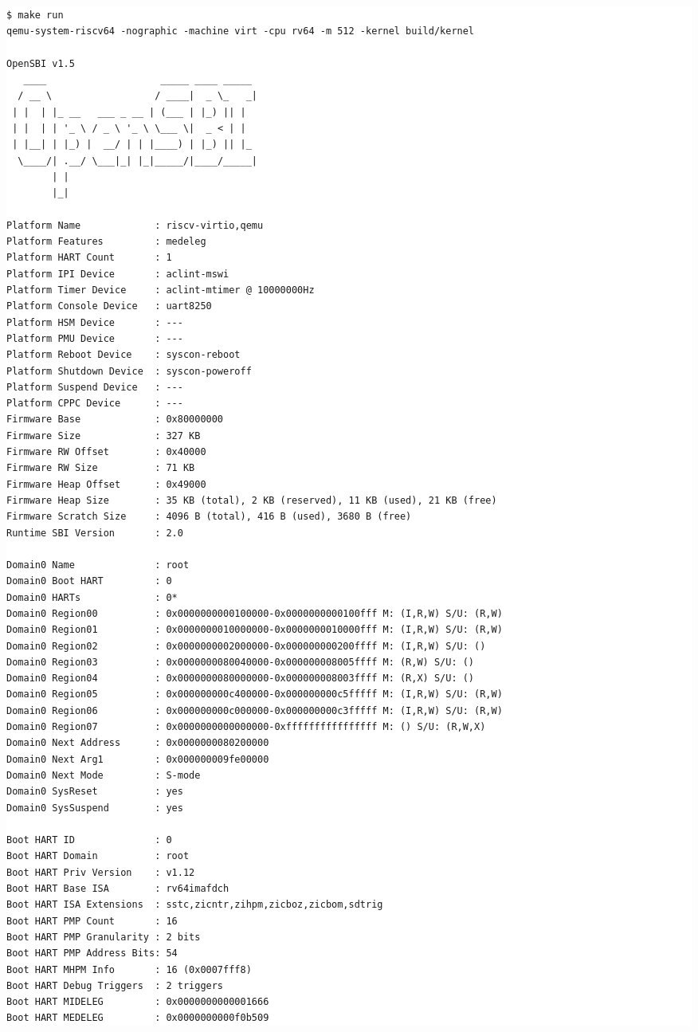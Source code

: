 ```
$ make run
qemu-system-riscv64 -nographic -machine virt -cpu rv64 -m 512 -kernel build/kernel 

OpenSBI v1.5
   ____                    _____ ____ _____
  / __ \                  / ____|  _ \_   _|
 | |  | |_ __   ___ _ __ | (___ | |_) || |
 | |  | | '_ \ / _ \ '_ \ \___ \|  _ < | |
 | |__| | |_) |  __/ | | |____) | |_) || |_
  \____/| .__/ \___|_| |_|_____/|____/_____|
        | |
        |_|

Platform Name             : riscv-virtio,qemu
Platform Features         : medeleg
Platform HART Count       : 1
Platform IPI Device       : aclint-mswi
Platform Timer Device     : aclint-mtimer @ 10000000Hz
Platform Console Device   : uart8250
Platform HSM Device       : ---
Platform PMU Device       : ---
Platform Reboot Device    : syscon-reboot
Platform Shutdown Device  : syscon-poweroff
Platform Suspend Device   : ---
Platform CPPC Device      : ---
Firmware Base             : 0x80000000
Firmware Size             : 327 KB
Firmware RW Offset        : 0x40000
Firmware RW Size          : 71 KB
Firmware Heap Offset      : 0x49000
Firmware Heap Size        : 35 KB (total), 2 KB (reserved), 11 KB (used), 21 KB (free)
Firmware Scratch Size     : 4096 B (total), 416 B (used), 3680 B (free)
Runtime SBI Version       : 2.0

Domain0 Name              : root
Domain0 Boot HART         : 0
Domain0 HARTs             : 0*
Domain0 Region00          : 0x0000000000100000-0x0000000000100fff M: (I,R,W) S/U: (R,W)
Domain0 Region01          : 0x0000000010000000-0x0000000010000fff M: (I,R,W) S/U: (R,W)
Domain0 Region02          : 0x0000000002000000-0x000000000200ffff M: (I,R,W) S/U: ()
Domain0 Region03          : 0x0000000080040000-0x000000008005ffff M: (R,W) S/U: ()
Domain0 Region04          : 0x0000000080000000-0x000000008003ffff M: (R,X) S/U: ()
Domain0 Region05          : 0x000000000c400000-0x000000000c5fffff M: (I,R,W) S/U: (R,W)
Domain0 Region06          : 0x000000000c000000-0x000000000c3fffff M: (I,R,W) S/U: (R,W)
Domain0 Region07          : 0x0000000000000000-0xffffffffffffffff M: () S/U: (R,W,X)
Domain0 Next Address      : 0x0000000080200000
Domain0 Next Arg1         : 0x000000009fe00000
Domain0 Next Mode         : S-mode
Domain0 SysReset          : yes
Domain0 SysSuspend        : yes

Boot HART ID              : 0
Boot HART Domain          : root
Boot HART Priv Version    : v1.12
Boot HART Base ISA        : rv64imafdch
Boot HART ISA Extensions  : sstc,zicntr,zihpm,zicboz,zicbom,sdtrig
Boot HART PMP Count       : 16
Boot HART PMP Granularity : 2 bits
Boot HART PMP Address Bits: 54
Boot HART MHPM Info       : 16 (0x0007fff8)
Boot HART Debug Triggers  : 2 triggers
Boot HART MIDELEG         : 0x0000000000001666
Boot HART MEDELEG         : 0x0000000000f0b509
```